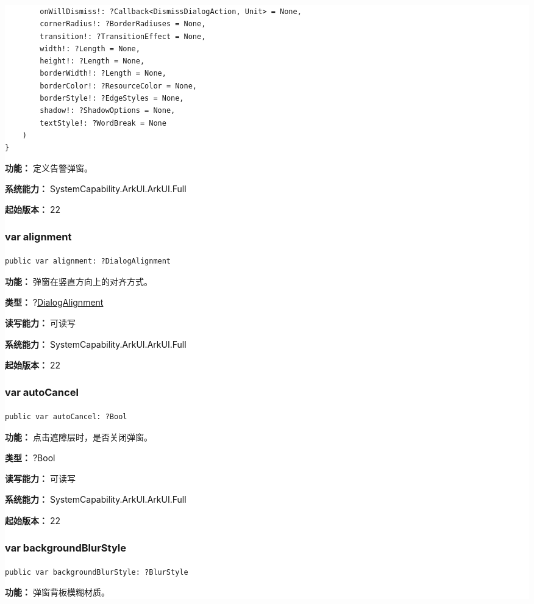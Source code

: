 ```cangjie
        onWillDismiss!: ?Callback<DismissDialogAction, Unit> = None,
        cornerRadius!: ?BorderRadiuses = None,
        transition!: ?TransitionEffect = None,
        width!: ?Length = None,
        height!: ?Length = None,
        borderWidth!: ?Length = None,
        borderColor!: ?ResourceColor = None,
        borderStyle!: ?EdgeStyles = None,
        shadow!: ?ShadowOptions = None,
        textStyle!: ?WordBreak = None
    )
}
```

**功能：** 定义告警弹窗。

**系统能力：** SystemCapability.ArkUI.ArkUI.Full

**起始版本：** 22

### var alignment

```cangjie
public var alignment: ?DialogAlignment
```

**功能：** 弹窗在竖直方向上的对齐方式。

**类型：** ?[DialogAlignment](./cj-common-types.md#enum-dialogalignment)

**读写能力：** 可读写

**系统能力：** SystemCapability.ArkUI.ArkUI.Full

**起始版本：** 22

### var autoCancel

```cangjie
public var autoCancel: ?Bool
```

**功能：** 点击遮障层时，是否关闭弹窗。

**类型：** ?Bool

**读写能力：** 可读写

**系统能力：** SystemCapability.ArkUI.ArkUI.Full

**起始版本：** 22

### var backgroundBlurStyle

```cangjie
public var backgroundBlurStyle: ?BlurStyle
```

**功能：** 弹窗背板模糊材质。
